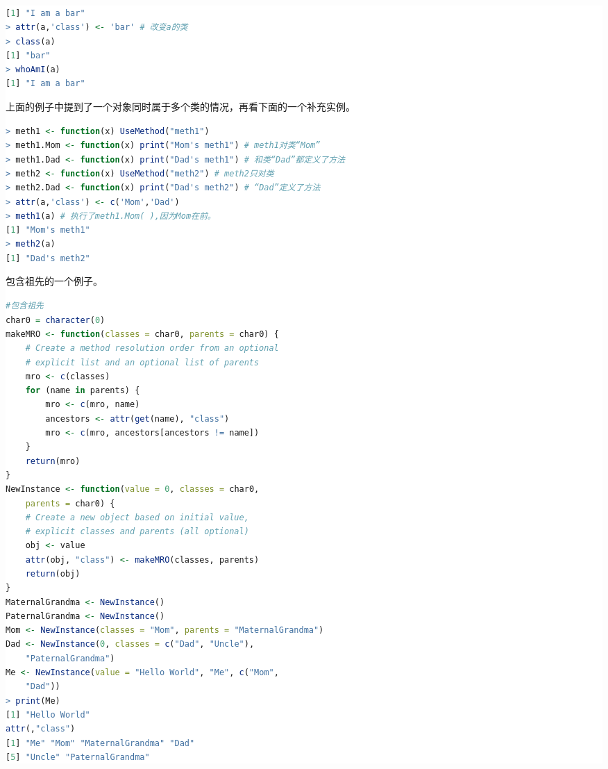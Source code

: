 ```r
[1] "I am a bar"
> attr(a,'class') <- 'bar' # 改变a的类
> class(a)
[1] "bar"
> whoAmI(a)
[1] "I am a bar"
```

上面的例子中提到了一个对象同时属于多个类的情况，再看下面的一个补充实例。

```r
> meth1 <- function(x) UseMethod("meth1")
> meth1.Mom <- function(x) print("Mom's meth1") # meth1对类“Mom”
> meth1.Dad <- function(x) print("Dad's meth1") # 和类“Dad”都定义了方法
> meth2 <- function(x) UseMethod("meth2") # meth2只对类
> meth2.Dad <- function(x) print("Dad's meth2") # “Dad”定义了方法
> attr(a,'class') <- c('Mom','Dad')
> meth1(a) # 执行了meth1.Mom( ),因为Mom在前。
[1] "Mom's meth1"
> meth2(a)
[1] "Dad's meth2"
```

包含祖先的一个例子。

```r
#包含祖先
char0 = character(0)
makeMRO <- function(classes = char0, parents = char0) {
    # Create a method resolution order from an optional
    # explicit list and an optional list of parents
    mro <- c(classes)
    for (name in parents) {
        mro <- c(mro, name)
        ancestors <- attr(get(name), "class")
        mro <- c(mro, ancestors[ancestors != name])
    }
    return(mro)
}
NewInstance <- function(value = 0, classes = char0,
    parents = char0) {
    # Create a new object based on initial value,
    # explicit classes and parents (all optional)
    obj <- value
    attr(obj, "class") <- makeMRO(classes, parents)
    return(obj)
}
MaternalGrandma <- NewInstance()
PaternalGrandma <- NewInstance()
Mom <- NewInstance(classes = "Mom", parents = "MaternalGrandma")
Dad <- NewInstance(0, classes = c("Dad", "Uncle"),
    "PaternalGrandma")
Me <- NewInstance(value = "Hello World", "Me", c("Mom",
    "Dad"))
> print(Me)
[1] "Hello World"
attr(,"class")
[1] "Me" "Mom" "MaternalGrandma" "Dad"
[5] "Uncle" "PaternalGrandma"
```
